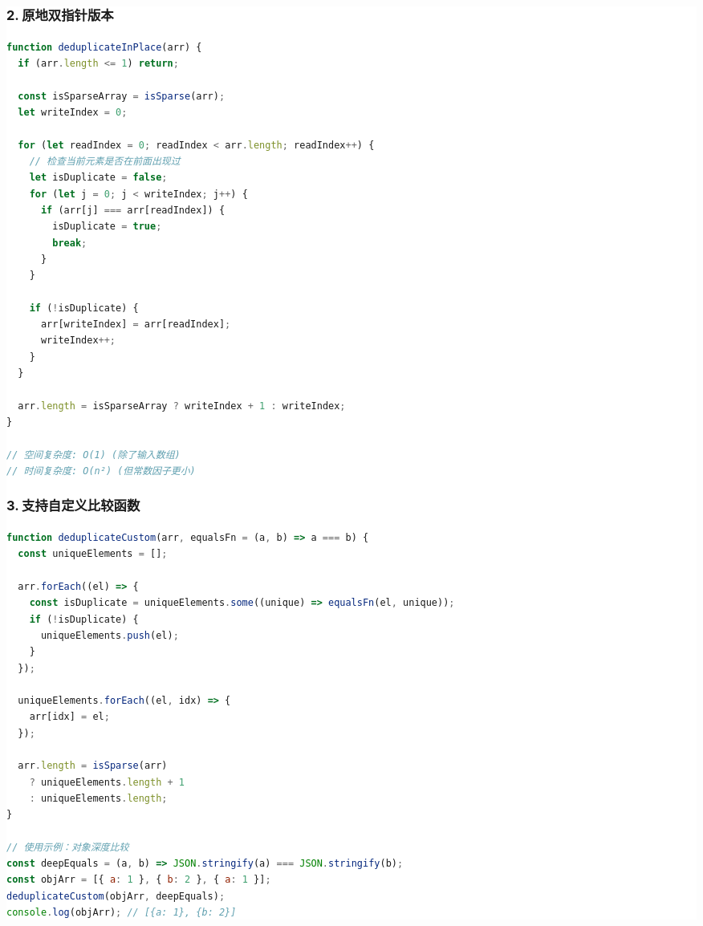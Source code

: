 ### 2. 原地双指针版本

```javascript
function deduplicateInPlace(arr) {
  if (arr.length <= 1) return;

  const isSparseArray = isSparse(arr);
  let writeIndex = 0;

  for (let readIndex = 0; readIndex < arr.length; readIndex++) {
    // 检查当前元素是否在前面出现过
    let isDuplicate = false;
    for (let j = 0; j < writeIndex; j++) {
      if (arr[j] === arr[readIndex]) {
        isDuplicate = true;
        break;
      }
    }

    if (!isDuplicate) {
      arr[writeIndex] = arr[readIndex];
      writeIndex++;
    }
  }

  arr.length = isSparseArray ? writeIndex + 1 : writeIndex;
}

// 空间复杂度: O(1) (除了输入数组)
// 时间复杂度: O(n²) (但常数因子更小)
```

### 3. 支持自定义比较函数

```javascript
function deduplicateCustom(arr, equalsFn = (a, b) => a === b) {
  const uniqueElements = [];

  arr.forEach((el) => {
    const isDuplicate = uniqueElements.some((unique) => equalsFn(el, unique));
    if (!isDuplicate) {
      uniqueElements.push(el);
    }
  });

  uniqueElements.forEach((el, idx) => {
    arr[idx] = el;
  });

  arr.length = isSparse(arr)
    ? uniqueElements.length + 1
    : uniqueElements.length;
}

// 使用示例：对象深度比较
const deepEquals = (a, b) => JSON.stringify(a) === JSON.stringify(b);
const objArr = [{ a: 1 }, { b: 2 }, { a: 1 }];
deduplicateCustom(objArr, deepEquals);
console.log(objArr); // [{a: 1}, {b: 2}]
```
